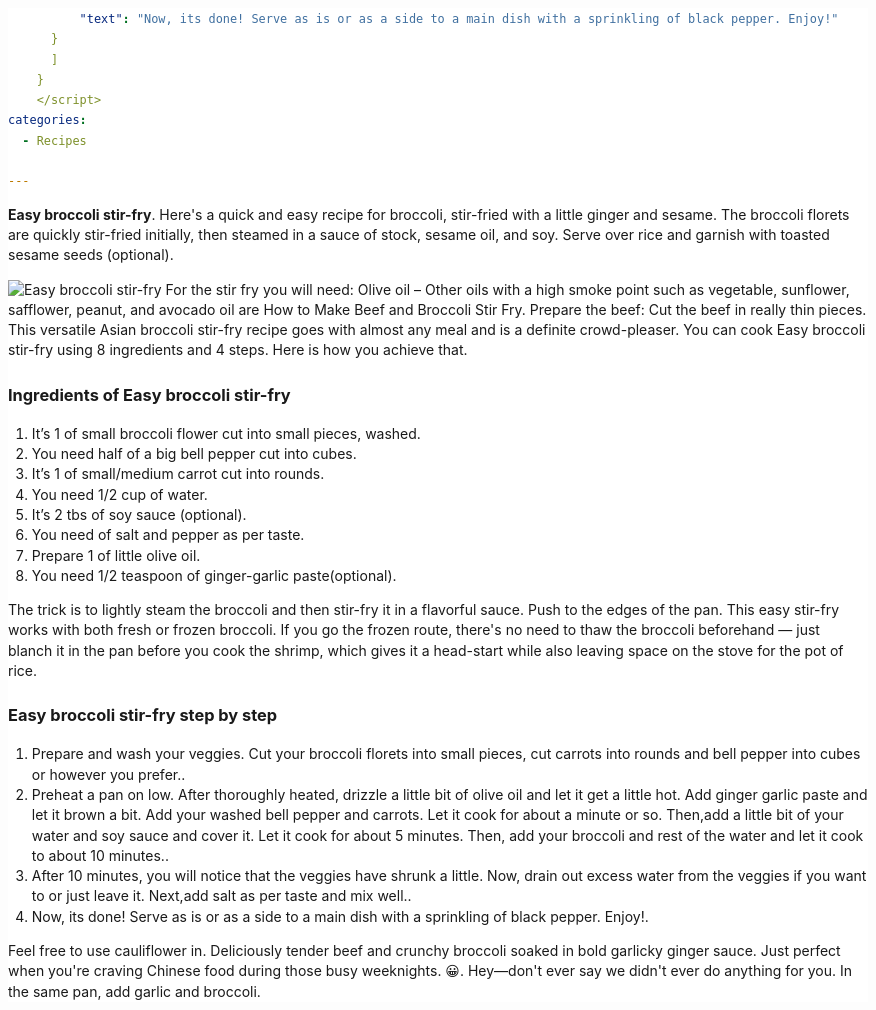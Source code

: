 ```yaml
          "text": "Now, its done! Serve as is or as a side to a main dish with a sprinkling of black pepper. Enjoy!"
      }
      ]
    }
    </script>
categories:
  - Recipes

---
```

**Easy broccoli stir-fry**. Here's a quick and easy recipe for broccoli, stir-fried with a little ginger and sesame. The broccoli florets are quickly stir-fried initially, then steamed in a sauce of stock, sesame oil, and soy. Serve over rice and garnish with toasted sesame seeds (optional). 

<img src="https://img-global.cpcdn.com/recipes/2547c9c0284cac6b/751x532cq70/easy-broccoli-stir-fry-recipe-main-photo.jpg" alt="Easy broccoli stir-fry" style="width: 100%;" /> For the stir fry you will need: Olive oil &#8211; Other oils with a high smoke point such as vegetable, sunflower, safflower, peanut, and avocado oil are How to Make Beef and Broccoli Stir Fry. Prepare the beef: Cut the beef in really thin pieces. This versatile Asian broccoli stir-fry recipe goes with almost any meal and is a definite crowd-pleaser. You can cook Easy broccoli stir-fry using 8 ingredients and 4 steps. Here is how you achieve that. 

### Ingredients of Easy broccoli stir-fry

  1. It&#8217;s 1 of small broccoli flower cut into small pieces, washed. 
  2. You need half of a big bell pepper cut into cubes. 
  3. It&#8217;s 1 of small/medium carrot cut into rounds. 
  4. You need 1/2 cup of water. 
  5. It&#8217;s 2 tbs of soy sauce (optional). 
  6. You need of salt and pepper as per taste. 
  7. Prepare 1 of little olive oil. 
  8. You need 1/2 teaspoon of ginger-garlic paste(optional). 

The trick is to lightly steam the broccoli and then stir-fry it in a flavorful sauce. Push to the edges of the pan. This easy stir-fry works with both fresh or frozen broccoli. If you go the frozen route, there's no need to thaw the broccoli beforehand — just blanch it in the pan before you cook the shrimp, which gives it a head-start while also leaving space on the stove for the pot of rice. 

### Easy broccoli stir-fry step by step

  1. Prepare and wash your veggies. Cut your broccoli florets into small pieces, cut carrots into rounds and bell pepper into cubes or however you prefer.. 
  2. Preheat a pan on low. After thoroughly heated, drizzle a little bit of olive oil and let it get a little hot. Add ginger garlic paste and let it brown a bit. Add your washed bell pepper and carrots. Let it cook for about a minute or so. Then,add a little bit of your water and soy sauce and cover it. Let it cook for about 5 minutes. Then, add your broccoli and rest of the water and let it cook to about 10 minutes.. 
  3. After 10 minutes, you will notice that the veggies have shrunk a little. Now, drain out excess water from the veggies if you want to or just leave it. Next,add salt as per taste and mix well.. 
  4. Now, its done! Serve as is or as a side to a main dish with a sprinkling of black pepper. Enjoy!. 

Feel free to use cauliflower in. Deliciously tender beef and crunchy broccoli soaked in bold garlicky ginger sauce. Just perfect when you're craving Chinese food during those busy weeknights. 😀. Hey—don't ever say we didn't ever do anything for you. In the same pan, add garlic and broccoli.
